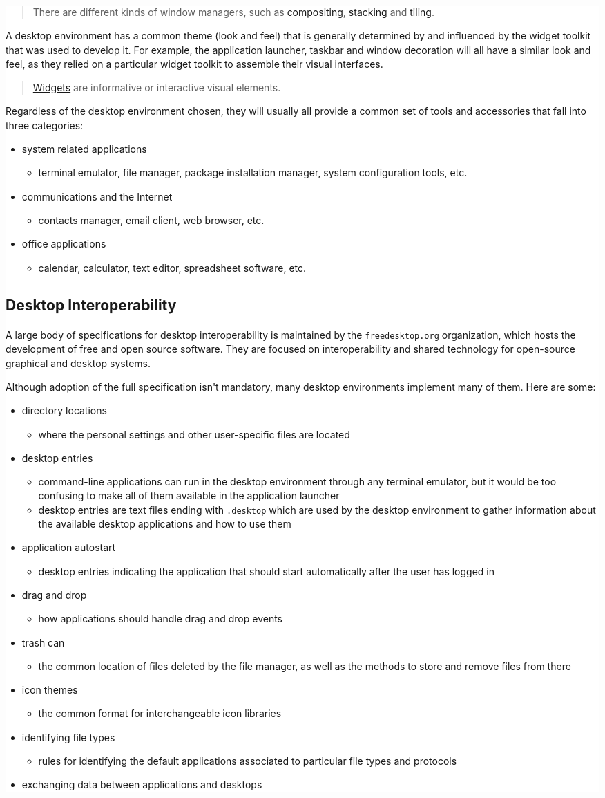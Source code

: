 > There are different kinds of window managers, such as [compositing], [stacking] and [tiling].

A desktop environment has a common theme (look and feel) that is generally determined by and influenced by the widget toolkit that was used to develop it.  For example, the application launcher, taskbar and window decoration will all have a similar look and feel, as they relied on a particular widget toolkit to assemble their visual interfaces.

> [Widgets] are informative or interactive visual elements.

Regardless of the desktop environment chosen, they will usually all provide a common set of tools and accessories that fall into three categories:

- system related applications
    + terminal emulator, file manager, package installation manager, system configuration tools, etc.

- communications and the Internet
    + contacts manager, email client, web browser, etc.

- office applications
    + calendar, calculator, text editor, spreadsheet software, etc.

## Desktop Interoperability

A large body of specifications for desktop interoperability is maintained by the [`freedesktop.org`] organization, which hosts the development of free and open source software.  They are focused on interoperability and shared technology for open-source graphical and desktop systems.

Although adoption of the full specification isn't mandatory, many desktop environments implement many of them.  Here are some:

- directory locations
    + where the personal settings and other user-specific files are located

- desktop entries
    + command-line applications can run in the desktop environment through any terminal emulator, but it would be too confusing to make all of them available in the application launcher
    + desktop entries are text files ending with `.desktop` which are used by the desktop environment to gather information about the available desktop applications and how to use them

- application autostart
    + desktop entries indicating the application that should start automatically after the user has logged in

- drag and drop
    + how applications should handle drag and drop events

- trash can
    + the common location of files deleted by the file manager, as well as the methods to store and remove files from there

- icon themes
    + the common format for interchangeable icon libraries

- identifying file types
    + rules for identifying the default applications associated to particular file types and protocols

- exchanging data between applications and desktops


[LPIC-1]: https://www.lpi.org/our-certifications/lpic-1-overview
[Topic 106: User Interfaces and Desktops]: https://learning.lpi.org/en/learning-materials/102-500/106/
[LPIC-1 Exam 102]: https://www.lpi.org/our-certifications/exam-102-objectives
[windowing system]: https://en.wikipedia.org/wiki/Windowing_system
[bitmap]: https://en.wikipedia.org/wiki/Bitmap
[Project Athena]: https://en.wikipedia.org/wiki/Project_Athena
[X.Org Foundation]: https://en.wikipedia.org/wiki/X.Org_Foundation
[`X.org Server`]: https://en.wikipedia.org/wiki/X.Org_Server
[Project Athena]: https://en.wikipedia.org/wiki/Project_Athena
[`xwininfo`]: https://man.archlinux.org/man/xwininfo.1.en
[`GTK+`]: https://en.wikipedia.org/wiki/GTK
[`Qt`]: https://en.wikipedia.org/wiki/Qt_(software)
[Remote desktop]: https://en.wikipedia.org/wiki/X_Window_System#Remote_desktop
[`xhost`]: https://man.archlinux.org/man/xhost.1
[display manager]: https://wiki.archlinux.org/title/Display_manager
[`LightDM`]: https://en.wikipedia.org/wiki/LightDM
[`GDM`]: https://en.wikipedia.org/wiki/GNOME_Display_Manager
[persistently disable an input source]: https://wiki.archlinux.org/title/Xorg#Persistently_disable_input_source
[`X` keyboard extension]: https://en.wikipedia.org/wiki/X_keyboard_extension
[`localectl`]: https://man7.org/linux/man-pages/man1/localectl.1.html
[`xdpyinfo`]: https://www.x.org/releases/X11R7.7/doc/man/man1/xdpyinfo.1.xhtml
[Wayland]: https://wayland.freedesktop.org/
[Wayland compositor]: https://en.wikipedia.org/wiki/Wayland_(protocol)#Wayland_compositors
[`X` vs. Wayland Architecture]: https://wayland.freedesktop.org/docs/html/ch03.html#sect-Wayland-Architecture-wayland_architecture
[`XWayland`]: https://en.wikipedia.org/wiki/Wayland_(protocol)#Compatibility_with_X
[window manager]: https://en.wikipedia.org/wiki/Window_manager
[windows]: https://en.wikipedia.org/wiki/Window_(computing)
[windowing system]: https://en.wikipedia.org/wiki/Windowing_system
[compositing]: https://en.wikipedia.org/wiki/Compositing_window_manager
[stacking]: https://en.wikipedia.org/wiki/Stacking_window_manager
[tiling]: https://en.wikipedia.org/wiki/Tiling_window_manager
[Widgets]: https://en.wikipedia.org/wiki/Software_widget
[`freedesktop.org`]: https://www.freedesktop.org/wiki/
[`X Display Manager Control Protocol`]: https://tldp.org/HOWTO/html_single/XDMCP-HOWTO/
[Virtual Network Computing]: https://en.wikipedia.org/wiki/Virtual_Network_Computing
[`Remote Frame Buffer`]: https://en.wikipedia.org/wiki/RFB_protocol
[framebuffer]: https://en.wikipedia.org/wiki/Framebuffer
[`ssh`]: https://man7.org/linux/man-pages/man1/ssh.1.html
[`VPN`]: https://en.wikipedia.org/wiki/Virtual_private_network
[`GNU` General Public license]: https://www.gnu.org/licenses/gpl-3.0.html
[`Simple Protocol for Independent Computing Environments`]: https://en.wikipedia.org/wiki/Simple_Protocol_for_Independent_Computing_Environments
[`GNOME`]: https://en.wikipedia.org/wiki/GNOME
[`KDE`]: https://en.wikipedia.org/wiki/KDE
[`kbdrate`]: https://man7.org/linux/man-pages/man8/kbdrate.8.html
[`onboard`]: https://www.systutorials.com/docs/linux/man/1-onboard/
[`Orca`]: https://en.wikipedia.org/wiki/Orca_(assistive_technology)
[`loginctl`]: https://www.man7.org/linux/man-pages/man1/loginctl.1.html
[`xkbset`]: https://manpages.org/xkbset